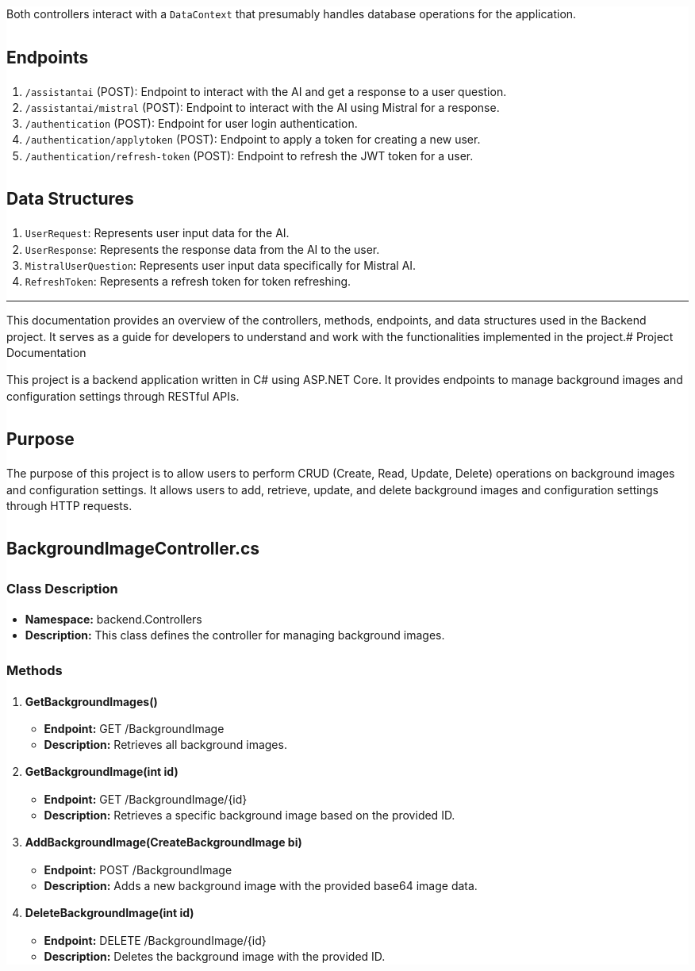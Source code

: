 Both controllers interact with a `DataContext` that presumably handles database operations for the application.

## Endpoints

1. `/assistantai` (POST): Endpoint to interact with the AI and get a response to a user question.
2. `/assistantai/mistral` (POST): Endpoint to interact with the AI using Mistral for a response.
3. `/authentication` (POST): Endpoint for user login authentication.
4. `/authentication/applytoken` (POST): Endpoint to apply a token for creating a new user.
5. `/authentication/refresh-token` (POST): Endpoint to refresh the JWT token for a user.

## Data Structures

1. `UserRequest`: Represents user input data for the AI.
2. `UserResponse`: Represents the response data from the AI to the user.
3. `MistralUserQuestion`: Represents user input data specifically for Mistral AI.
4. `RefreshToken`: Represents a refresh token for token refreshing.

---

This documentation provides an overview of the controllers, methods, endpoints, and data structures used in the Backend project. It serves as a guide for developers to understand and work with the functionalities implemented in the project.# Project Documentation

This project is a backend application written in C# using ASP.NET Core. It provides endpoints to manage background images and configuration settings through RESTful APIs.

## Purpose
The purpose of this project is to allow users to perform CRUD (Create, Read, Update, Delete) operations on background images and configuration settings. It allows users to add, retrieve, update, and delete background images and configuration settings through HTTP requests.

## BackgroundImageController.cs
### Class Description
- **Namespace:** backend.Controllers
- **Description:** This class defines the controller for managing background images.

### Methods
1. **GetBackgroundImages()**
   - **Endpoint:** GET /BackgroundImage
   - **Description:** Retrieves all background images.
   
2. **GetBackgroundImage(int id)**
   - **Endpoint:** GET /BackgroundImage/{id}
   - **Description:** Retrieves a specific background image based on the provided ID.
   
3. **AddBackgroundImage(CreateBackgroundImage bi)**
   - **Endpoint:** POST /BackgroundImage
   - **Description:** Adds a new background image with the provided base64 image data.
   
4. **DeleteBackgroundImage(int id)**
   - **Endpoint:** DELETE /BackgroundImage/{id}
   - **Description:** Deletes the background image with the provided ID.
